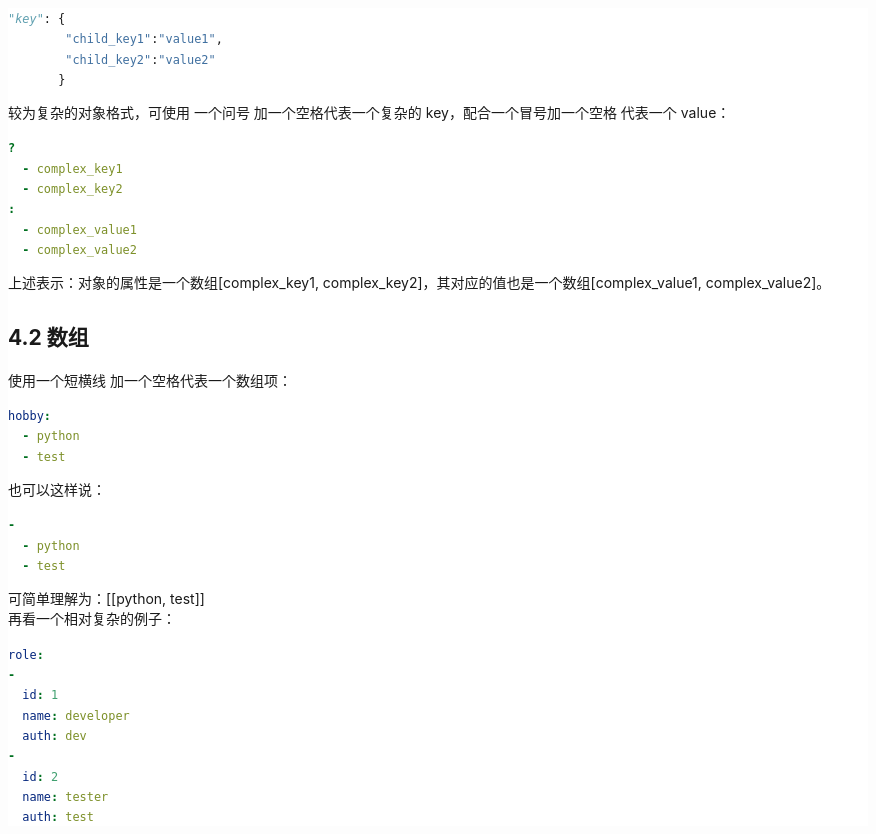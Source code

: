 ```python
"key": {
        "child_key1":"value1",
        "child_key2":"value2"
       }

```

较为复杂的对象格式，可使用 一个问号 加一个空格代表一个复杂的 key，配合一个冒号加一个空格 代表一个 value：

```yaml
? 
  - complex_key1
  - complex_key2
: 
  - complex_value1
  - complex_value2

```

上述表示：对象的属性是一个数组\[complex_key1, complex_key2]，其对应的值也是一个数组\[complex_value1, complex_value2]。

## 4.2 数组

使用一个短横线 加一个空格代表一个数组项：

```yaml
hobby:
  - python
  - test

```

也可以这样说：

```yaml
-
  - python
  - test

```

可简单理解为：\[\[python, test]]  
再看一个相对复杂的例子：

```yaml
role:
- 
  id: 1
  name: developer
  auth: dev
- 
  id: 2
  name: tester
  auth: test 


```

